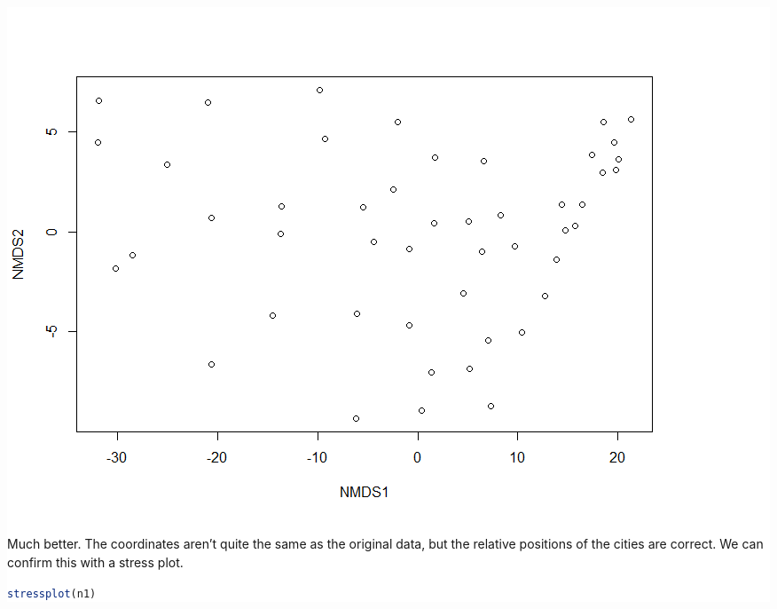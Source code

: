 ![](08-multi-05-ordination2_files/figure-html/unnamed-chunk-5-1.png)

 
Much better. The coordinates aren’t quite the same as the original data, but the relative positions of the cities are correct. We can confirm this with a stress plot.


```r
stressplot(n1)
```
